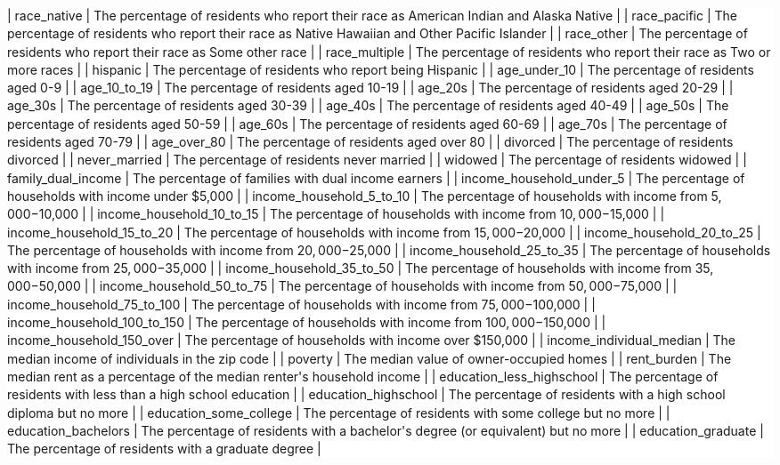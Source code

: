 | race_native                              | The percentage of residents who report their race as American Indian and Alaska Native                        |
| race_pacific                             | The percentage of residents who report their race as Native Hawaiian and Other Pacific Islander               |
| race_other                               | The percentage of residents who report their race as Some other race                                          |
| race_multiple                            | The percentage of residents who report their race as Two or more races                                         |
| hispanic                                 | The percentage of residents who report being Hispanic                                                        |
| age_under_10                             | The percentage of residents aged 0-9                                                                        |
| age_10_to_19                             | The percentage of residents aged 10-19                                                                      |
| age_20s                                  | The percentage of residents aged 20-29                                                                      |
| age_30s                                  | The percentage of residents aged 30-39                                                                      |
| age_40s                                  | The percentage of residents aged 40-49                                                                      |
| age_50s                                  | The percentage of residents aged 50-59                                                                      |
| age_60s                                  | The percentage of residents aged 60-69                                                                      |
| age_70s                                  | The percentage of residents aged 70-79                                                                      |
| age_over_80                              | The percentage of residents aged over 80                                                                    |
| divorced                                 | The percentage of residents divorced                                                                        |
| never_married                            | The percentage of residents never married                                                                   |
| widowed                                  | The percentage of residents widowed                                                                         |
| family_dual_income                       | The percentage of families with dual income earners                                                          |
| income_household_under_5                 | The percentage of households with income under $5,000                                                        |
| income_household_5_to_10                 | The percentage of households with income from $5,000-$10,000                                                  |
| income_household_10_to_15                | The percentage of households with income from $10,000-$15,000                                                 |
| income_household_15_to_20                | The percentage of households with income from $15,000-$20,000                                                 |
| income_household_20_to_25                | The percentage of households with income from $20,000-$25,000                                                 |
| income_household_25_to_35                | The percentage of households with income from $25,000-$35,000                                                 |
| income_household_35_to_50                | The percentage of households with income from $35,000-$50,000                                                 |
| income_household_50_to_75                | The percentage of households with income from $50,000-$75,000                                                 |
| income_household_75_to_100               | The percentage of households with income from $75,000-$100,000                                                |
| income_household_100_to_150              | The percentage of households with income from $100,000-$150,000                                               |
| income_household_150_over                | The percentage of households with income over $150,000                                                        |
| income_individual_median                 | The median income of individuals in the zip code                                                             |
| poverty                                  | The median value of owner-occupied homes                                                                     |
| rent_burden                              | The median rent as a percentage of the median renter's household income                                       |
| education_less_highschool                | The percentage of residents with less than a high school education                                            |
| education_highschool                     | The percentage of residents with a high school diploma but no more                                            |
| education_some_college                   | The percentage of residents with some college but no more                                                    |
| education_bachelors                      | The percentage of residents with a bachelor's degree (or equivalent) but no more                              |
| education_graduate                       | The percentage of residents with a graduate degree                                                           |